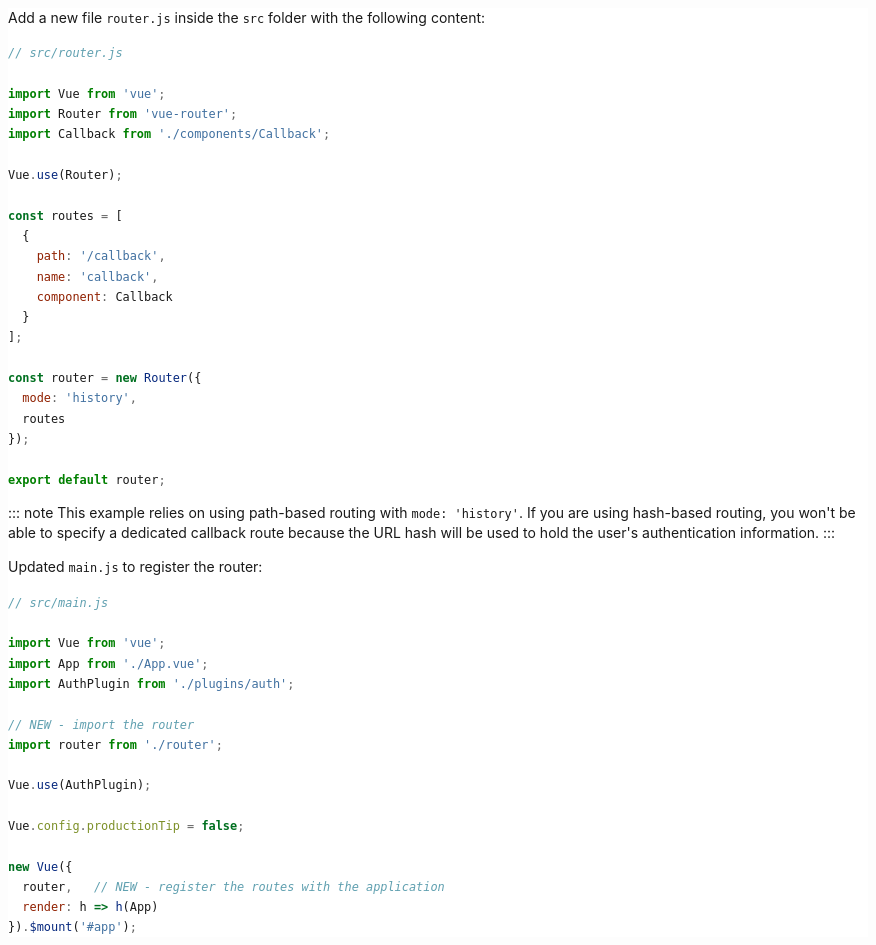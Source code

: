 Add a new file `router.js` inside the `src` folder with the following content:

```js
// src/router.js

import Vue from 'vue';
import Router from 'vue-router';
import Callback from './components/Callback';

Vue.use(Router);

const routes = [
  {
    path: '/callback',
    name: 'callback',
    component: Callback
  }
];

const router = new Router({
  mode: 'history',
  routes
});

export default router;
```

::: note
This example relies on using path-based routing with `mode: 'history'`. If you are using hash-based routing, you won't be able to specify a dedicated callback route because the URL hash will be used to hold the user's authentication information.
:::

Updated `main.js` to register the router:

```js
// src/main.js

import Vue from 'vue';
import App from './App.vue';
import AuthPlugin from './plugins/auth';

// NEW - import the router
import router from './router';

Vue.use(AuthPlugin);

Vue.config.productionTip = false;

new Vue({
  router,   // NEW - register the routes with the application
  render: h => h(App)
}).$mount('#app');

```
